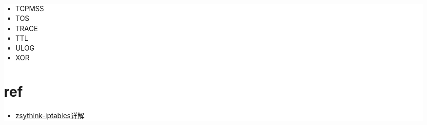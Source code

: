 * TCPMSS
* TOS
* TRACE
* TTL
* ULOG
* XOR








# ref



* [zsythink-iptables详解](http://www.zsythink.net/archives/1199)



